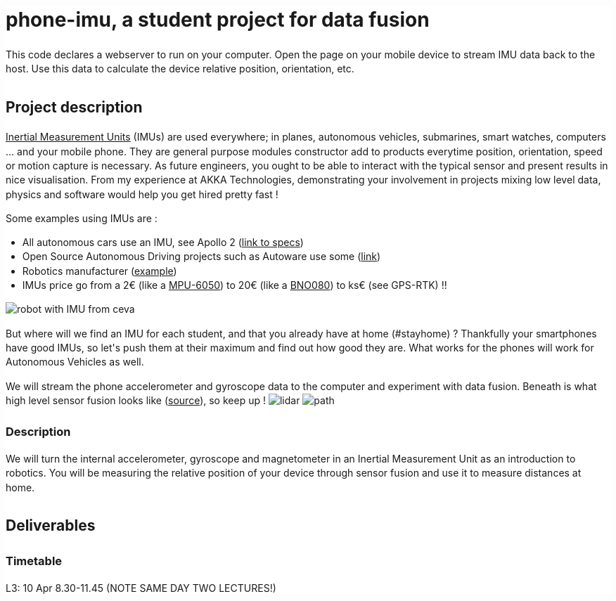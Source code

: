 # phone-imu, a student project for data fusion

This code declares a webserver to run on your computer. Open the page on your mobile device to stream IMU data back to the host. Use this data to calculate the device relative position, orientation, etc.

## Project description

[Inertial Measurement Units]((https://en.wikipedia.org/wiki/Inertial_measurement_unit)) (IMUs) are used everywhere; in planes, autonomous vehicles, submarines, smart watches, computers ... and your mobile phone. They are general purpose modules constructor add to products everytime position, orientation, speed or motion capture is necessary. As future engineers, you ought to be able to interact with the typical sensor and present results in nice visualisation. From my experience at AKKA Technologies, demonstrating your involvement in projects mixing low level data, physics and software would help you get hired pretty fast !

Some examples using IMUs are :

- All autonomous cars use an IMU, see Apollo 2 ([link to specs](https://github.com/ApolloAuto/apollo/blob/master/docs/quickstart/apollo_2_0_hardware_system_installation_guide_v1.md#key-hardware-components))
- Open Source Autonomous Driving projects such as Autoware use some ([link](https://gitlab.com/autowarefoundation/autoware.ai/autoware/-/wikis/home))
- Robotics manufacturer ([example](https://www.ceva-dsp.com/app/motion-sensing/))
- IMUs price go from a 2€ (like a [MPU-6050](https://invensense.tdk.com/products/motion-tracking/6-axis/mpu-6050/)) to 20€ (like a [BNO080](https://github.com/jps2000/BNO080)) to ks€ (see GPS-RTK) !!

![robot with IMU from ceva](https://www.ceva-dsp.com/wp-content/uploads/2019/07/Header_App_Motion_Sensor3.jpg)

But where will we find an IMU for each student, and that you already have at home (#stayhome) ? Thankfully your smartphones have good IMUs, so let's push them at their maximum and find out how good they are. What works for the phones will work for Autonomous Vehicles as well.

We will stream the phone accelerometer and gyroscope data to the computer and experiment with data fusion. Beneath is what high level sensor fusion looks like ([source](https://github.com/koide3/hdl_graph_slam)), so keep up !
![lidar](https://raw.githubusercontent.com/koide3/hdl_graph_slam/master/imgs/hdl_400_points.png) ![path](https://raw.githubusercontent.com/koide3/hdl_graph_slam/master/imgs/hdl_400_graph.png)

### Description

We will turn the internal accelerometer, gyroscope and magnetometer in an Inertial Measurement Unit as an introduction to robotics.
You will be measuring the relative position of your device through sensor fusion and use it to measure distances at home.

## Deliverables

### Timetable

L3: 10 Apr 8.30-11.45 (NOTE SAME DAY TWO LECTURES!)
